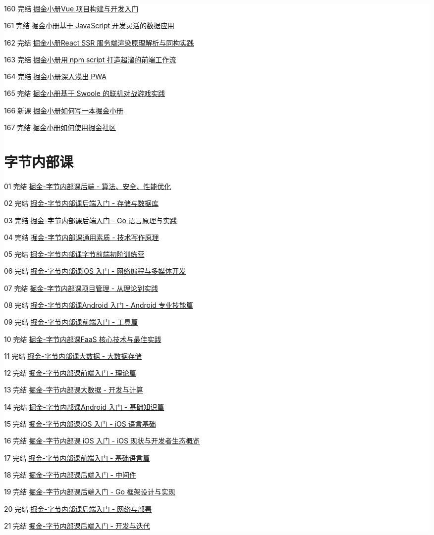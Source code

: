 160 完结 [掘金小册Vue 项目构建与开发入门](https://juejin.cn/book/6844733734143393805)

161 完结 [掘金小册基于 JavaScript 开发灵活的数据应用](https://juejin.cn/book/6844733715671695374)

162 完结 [掘金小册React SSR 服务端渲染原理解析与同构实践](https://juejin.cn/book/6844733810941100045)

163 完结 [掘金小册用 npm script 打造超溜的前端工作流](https://juejin.cn/book/6844723718749421582)

164 完结 [掘金小册深入浅出 PWA](https://juejin.cn/book/6844733815944904712)

165 完结 [掘金小册基于 Swoole 的联机对战游戏实践](https://juejin.cn/book/6844733804590940168)

166 新课 [掘金小册如何写一本掘金小册](https://juejin.cn/book/6844723704639782920)

167 完结 [掘金小册如何使用掘金社区](https://juejin.cn/book/6844733795329900551)

# 字节内部课

01 完结 [掘金-字节内部课后端 - 算法、安全、性能优化](https://juejin.cn/course/bytetech/7142808926348640263)

02 完结 [掘金-字节内部课后端入门 - 存储与数据库](https://juejin.cn/course/bytetech/7142838251227709448)

03 完结 [掘金-字节内部课后端入门 - Go 语言原理与实践](https://juejin.cn/course/bytetech/7140987981803814919)

04 完结 [掘金-字节内部课通用素质 - 技术写作原理](https://juejin.cn/course/bytetech/7158744309133475848)

05 完结 [掘金-字节内部课字节前端初阶训练营](https://juejin.cn/course/bytetech/7219155491984212024)

06 完结 [掘金-字节内部课iOS 入门 - 网络编程与多媒体开发](https://juejin.cn/course/bytetech/7181338062453112888)

07 完结 [掘金-字节内部课项目管理 - 从理论到实践](https://juejin.cn/course/bytetech/7181363006335352890)

08 完结 [掘金-字节内部课Android 入门 - Android 专业技能篇](https://juejin.cn/course/bytetech/7181341416323285047)

09 完结 [掘金-字节内部课前端入门 - 工具篇](https://juejin.cn/course/bytetech/7180922988034785336)

10 完结 [掘金-字节内部课FaaS 核心技术与最佳实践](https://juejin.cn/course/bytetech/7169476493125353485)

11 完结 [掘金-字节内部课大数据 - 大数据存储](https://juejin.cn/course/bytetech/7169470135168663582)

12 完结 [掘金-字节内部课前端入门 - 理论篇](https://juejin.cn/course/bytetech/7169405808147431455)

13 完结 [掘金-字节内部课大数据 - 开发与计算](https://juejin.cn/course/bytetech/7158731549116989453)

14 完结 [掘金-字节内部课Android 入门 - 基础知识篇](https://juejin.cn/course/bytetech/7158718464956792845)

15 完结 [掘金-字节内部课iOS 入门 - iOS 语言基础](https://juejin.cn/course/bytetech/7158705477671452680)

16 完结 [掘金-字节内部课 iOS 入门 - iOS 现状与开发者生态概览](https://juejin.cn/course/bytetech/7158271919152693256)

17 完结 [掘金-字节内部课前端入门 - 基础语言篇](https://juejin.cn/course/bytetech/7145675320224383006)

18 完结 [掘金-字节内部课后端入门 - 中间件](https://juejin.cn/course/bytetech/7142834860837568520)

19 完结 [掘金-字节内部课后端入门 - Go 框架设计与实现](https://juejin.cn/course/bytetech/7142811324462923783)

20 完结 [掘金-字节内部课后端入门 - 网络与部署](https://juejin.cn/course/bytetech/7142794745390039054)

21 完结 [掘金-字节内部课后端入门 - 开发与迭代](https://juejin.cn/course/bytetech/7142773151435489288)



